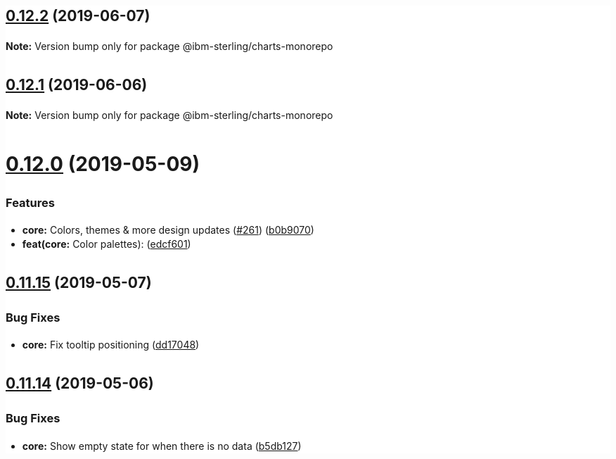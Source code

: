 ## [0.12.2](https://github.com/IBM/sterling-dataviz/compare/v0.12.1...v0.12.2) (2019-06-07)

**Note:** Version bump only for package @ibm-sterling/charts-monorepo





## [0.12.1](https://github.com/IBM/sterling-dataviz/compare/v0.12.0...v0.12.1) (2019-06-06)

**Note:** Version bump only for package @ibm-sterling/charts-monorepo





# [0.12.0](https://github.com/IBM/sterling-dataviz/compare/v0.11.15...v0.12.0) (2019-05-09)


### Features

* **core:** Colors, themes & more design updates ([#261](https://github.com/IBM/sterling-dataviz/issues/261)) ([b0b9070](https://github.com/IBM/sterling-dataviz/commit/b0b9070))
* **feat(core:** Color palettes): ([edcf601](https://github.com/IBM/sterling-dataviz/commit/edcf601))





## [0.11.15](https://github.com/IBM/sterling-dataviz/compare/v0.11.14...v0.11.15) (2019-05-07)


### Bug Fixes

* **core:** Fix tooltip positioning ([dd17048](https://github.com/IBM/sterling-dataviz/commit/dd17048))





## [0.11.14](https://github.com/IBM/sterling-dataviz/compare/v0.11.12...v0.11.14) (2019-05-06)


### Bug Fixes

* **core:** Show empty state for when there is no data ([b5db127](https://github.com/IBM/sterling-dataviz/commit/b5db127))




